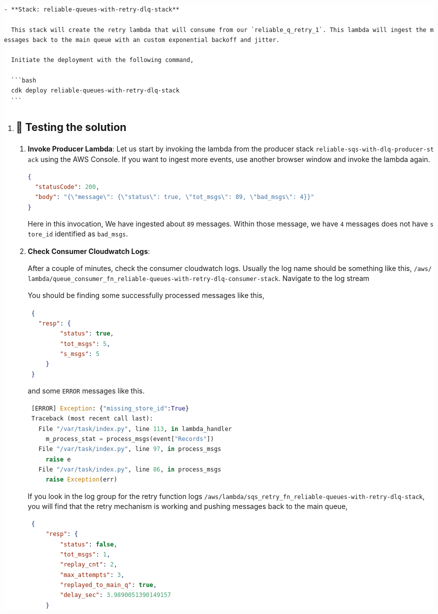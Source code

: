     - **Stack: reliable-queues-with-retry-dlq-stack**

      This stack will create the retry lambda that will consume from our `reliable_q_retry_1`. This lambda will ingest the messages back to the main queue with an custom exponential backoff and jitter.

      Initiate the deployment with the following command,

      ```bash
      cdk deploy reliable-queues-with-retry-dlq-stack
      ```

1.  ## 🔬 Testing the solution

    1. **Invoke Producer Lambda**:
      Let us start by invoking the lambda from the producer stack `reliable-sqs-with-dlq-producer-stack` using the AWS Console. If you want to ingest more events, use another browser window and invoke the lambda again.
          ```json
          {
            "statusCode": 200,
            "body": "{\"message\": {\"status\": true, \"tot_msgs\": 89, \"bad_msgs\": 4}}"
          }
          ```
        Here in this invocation, We have ingested about `89` messages. Within those message, we have `4` messages does not have `store_id` identified as `bad_msgs`.

    1. **Check Consumer Cloudwatch Logs**:

       After a couple of minutes, check the consumer cloudwatch logs. Usually the log name should be something like this, `/aws/lambda/queue_consumer_fn_reliable-queues-with-retry-dlq-consumer-stack`. Navigate to the log stream

       You should be finding some successfully processed messages like this,
       ```json
        {
          "resp": {
                "status": true,
                "tot_msgs": 5,
                "s_msgs": 5
            }
        }
       ```
       
       and some  `ERROR` messages like this. 
       ```py
        [ERROR] Exception: {"missing_store_id":True}
        Traceback (most recent call last):
          File "/var/task/index.py", line 113, in lambda_handler
            m_process_stat = process_msgs(event["Records"])
          File "/var/task/index.py", line 97, in process_msgs
            raise e
          File "/var/task/index.py", line 86, in process_msgs
            raise Exception(err)
       ```

       If you look in the log group for the retry function logs `/aws/lambda/sqs_retry_fn_reliable-queues-with-retry-dlq-stack`, you will find that the retry mechanism is working and pushing messages back to the main queue, 
       ```json
        {
            "resp": {
                "status": false,
                "tot_msgs": 1,
                "replay_cnt": 2,
                "max_attempts": 3,
                "replayed_to_main_q": true,
                "delay_sec": 3.9890051390149157
            }

[1]: https://docs.aws.amazon.com/AWSSimpleQueueService/latest/SQSDeveloperGuide/sqs-short-and-long-polling.html#sqs-long-polling
[2]: https://docs.aws.amazon.com/AWSSimpleQueueService/latest/SQSDeveloperGuide/sqs-message-timers.html
[3]: https://docs.aws.amazon.com/AWSSimpleQueueService/latest/SQSDeveloperGuide/sqs-configure-queue-parameters.html
[4]: https://docs.aws.amazon.com/AWSCloudFormation/latest/UserGuide/aws-properties-sqs-queues.html
[100]: https://www.udemy.com/course/aws-cloud-security/?referralCode=B7F1B6C78B45ADAF77A9
[101]: https://www.udemy.com/course/aws-cloud-security-proactive-way/?referralCode=71DC542AD4481309A441
[102]: https://www.udemy.com/course/aws-cloud-development-kit-from-beginner-to-professional/?referralCode=E15D7FB64E417C547579
[103]: https://www.udemy.com/course/aws-cloudformation-basics?referralCode=93AD3B1530BC871093D6
[899]: https://www.udemy.com/user/n-kumar/
[900]: https://ko-fi.com/miztiik
[901]: https://ko-fi.com/Q5Q41QDGK